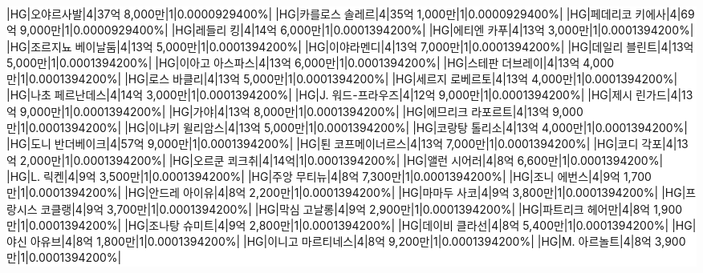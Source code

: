 |HG|오야르사발|4|37억 8,000만|1|0.0000929400%|
|HG|카를로스 솔레르|4|35억 1,000만|1|0.0000929400%|
|HG|페데리코 키에사|4|69억 9,000만|1|0.0000929400%|
|HG|레들리 킹|4|14억 6,000만|1|0.0001394200%|
|HG|에티엔 카푸|4|13억 3,000만|1|0.0001394200%|
|HG|조르지뇨 베이날둠|4|13억 5,000만|1|0.0001394200%|
|HG|이야라멘디|4|13억 7,000만|1|0.0001394200%|
|HG|데일리 블린트|4|13억 5,000만|1|0.0001394200%|
|HG|이아고 아스파스|4|13억 6,000만|1|0.0001394200%|
|HG|스테판 더브레이|4|13억 4,000만|1|0.0001394200%|
|HG|로스 바클리|4|13억 5,000만|1|0.0001394200%|
|HG|세르지 로베르토|4|13억 4,000만|1|0.0001394200%|
|HG|나초 페르난데스|4|14억 3,000만|1|0.0001394200%|
|HG|J. 워드-프라우즈|4|12억 9,000만|1|0.0001394200%|
|HG|제시 린가드|4|13억 9,000만|1|0.0001394200%|
|HG|가야|4|13억 8,000만|1|0.0001394200%|
|HG|에므리크 라포르트|4|13억 9,000만|1|0.0001394200%|
|HG|이냐키 윌리암스|4|13억 5,000만|1|0.0001394200%|
|HG|코랑탕 톨리소|4|13억 4,000만|1|0.0001394200%|
|HG|도니 반더베이크|4|57억 9,000만|1|0.0001394200%|
|HG|퇸 코프메이너르스|4|13억 7,000만|1|0.0001394200%|
|HG|코디 각포|4|13억 2,000만|1|0.0001394200%|
|HG|오르쿤 쾨크취|4|14억|1|0.0001394200%|
|HG|앨런 시어러|4|8억 6,600만|1|0.0001394200%|
|HG|L. 릭켄|4|9억 3,500만|1|0.0001394200%|
|HG|주앙 무티뉴|4|8억 7,300만|1|0.0001394200%|
|HG|조니 에번스|4|9억 1,700만|1|0.0001394200%|
|HG|안드레 아이유|4|8억 2,200만|1|0.0001394200%|
|HG|마마두 사코|4|9억 3,800만|1|0.0001394200%|
|HG|프랑시스 코클랭|4|9억 3,700만|1|0.0001394200%|
|HG|막심 고날롱|4|9억 2,900만|1|0.0001394200%|
|HG|파트리크 헤어만|4|8억 1,900만|1|0.0001394200%|
|HG|조나탕 슈미트|4|9억 2,800만|1|0.0001394200%|
|HG|데이비 클라선|4|8억 5,400만|1|0.0001394200%|
|HG|야신 아유브|4|8억 1,800만|1|0.0001394200%|
|HG|이니고 마르티네스|4|8억 9,200만|1|0.0001394200%|
|HG|M. 아르놀트|4|8억 3,900만|1|0.0001394200%|